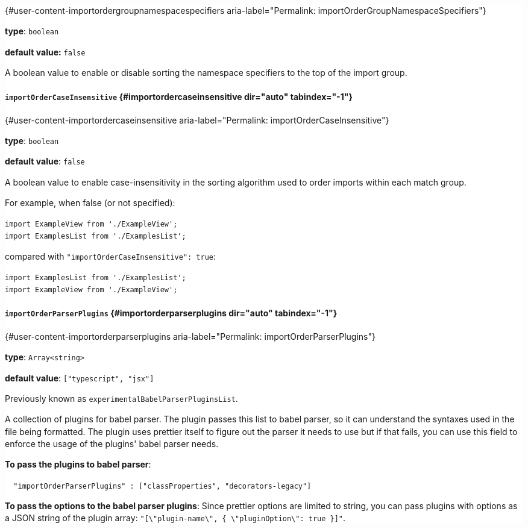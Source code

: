 [](#importordergroupnamespacespecifiers){#user-content-importordergroupnamespacespecifiers aria-label="Permalink: importOrderGroupNamespaceSpecifiers"}

**type**: `boolean`

**default value:** `false`

A boolean value to enable or disable sorting the namespace specifiers to the top of the import group.

#### `importOrderCaseInsensitive` {#importordercaseinsensitive dir="auto" tabindex="-1"}

[](#importordercaseinsensitive){#user-content-importordercaseinsensitive aria-label="Permalink: importOrderCaseInsensitive"}

**type**: `boolean`

**default value**: `false`

A boolean value to enable case-insensitivity in the sorting algorithm
used to order imports within each match group.

For example, when false (or not specified):

``` {lang="ecmascript"}
import ExampleView from './ExampleView';
import ExamplesList from './ExamplesList';
```

compared with `"importOrderCaseInsensitive": true`:

``` {lang="ecmascript"}
import ExamplesList from './ExamplesList';
import ExampleView from './ExampleView';
```

#### `importOrderParserPlugins` {#importorderparserplugins dir="auto" tabindex="-1"}

[](#importorderparserplugins){#user-content-importorderparserplugins aria-label="Permalink: importOrderParserPlugins"}

**type**: `Array<string>`

**default value**: `["typescript", "jsx"]`

Previously known as `experimentalBabelParserPluginsList`.

A collection of plugins for babel parser. The plugin passes this list to babel parser, so it can understand the syntaxes
used in the file being formatted. The plugin uses prettier itself to figure out the parser it needs to use but if that fails,
you can use this field to enforce the usage of the plugins\' babel parser needs.

**To pass the plugins to babel parser**:

      "importOrderParserPlugins" : ["classProperties", "decorators-legacy"]

**To pass the options to the babel parser plugins**: Since prettier options are limited to string, you can pass plugins
with options as a JSON string of the plugin array:
`"[\"plugin-name\", { \"pluginOption\": true }]"`.
